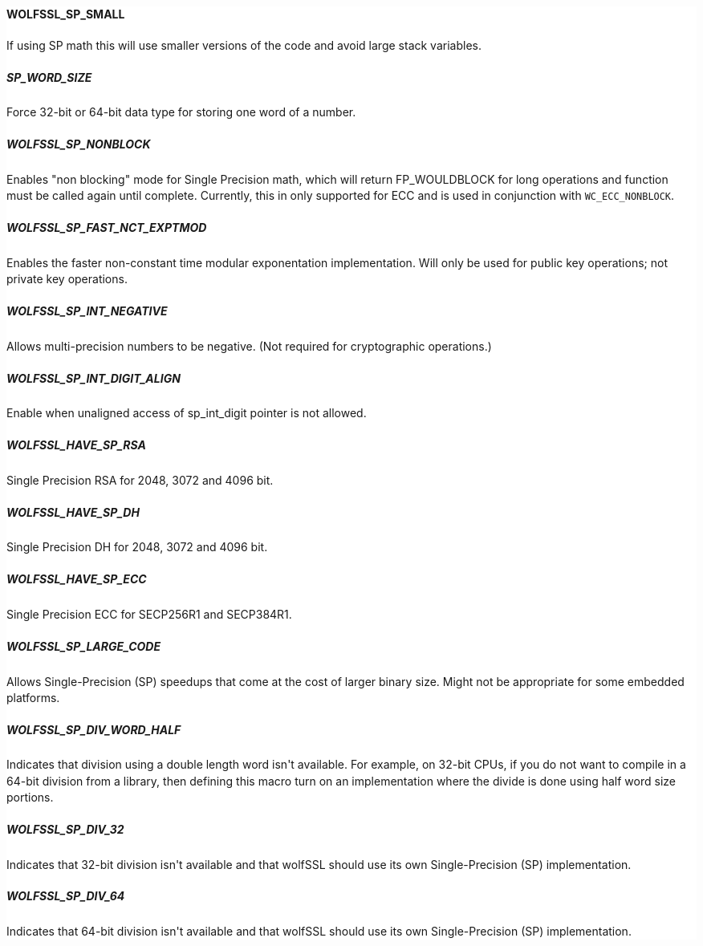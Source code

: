 #### WOLFSSL_SP_SMALL

If using SP math this will use smaller versions of the code and avoid large stack variables.

##### SP_WORD_SIZE

Force 32-bit or 64-bit data type for storing one word of a number.

##### WOLFSSL_SP_NONBLOCK

Enables "non blocking" mode for Single Precision math, which will return FP_WOULDBLOCK for long operations and function must be called again until complete. Currently, this in only supported for ECC and is used in conjunction with `WC_ECC_NONBLOCK`.

##### WOLFSSL_SP_FAST_NCT_EXPTMOD

Enables the faster non-constant time modular exponentation implementation. Will only be used for public key operations; not private key operations.

##### WOLFSSL_SP_INT_NEGATIVE

Allows multi-precision numbers to be negative. (Not required for cryptographic operations.)

##### WOLFSSL_SP_INT_DIGIT_ALIGN

Enable when unaligned access of sp_int_digit pointer is not allowed.

##### WOLFSSL_HAVE_SP_RSA

Single Precision RSA for 2048, 3072 and 4096 bit.

##### WOLFSSL_HAVE_SP_DH

Single Precision DH for 2048, 3072 and 4096 bit.

##### WOLFSSL_HAVE_SP_ECC

Single Precision ECC for SECP256R1 and SECP384R1.

##### WOLFSSL_SP_LARGE_CODE

Allows Single-Precision (SP) speedups that come at the cost of larger binary size. Might not be appropriate for some embedded platforms.

##### WOLFSSL_SP_DIV_WORD_HALF

Indicates that division using a double length word isn't available. For example, on 32-bit CPUs, if you do not want to compile in a 64-bit division from a library, then defining this macro turn on an implementation where the divide is done using half word size portions.

##### WOLFSSL_SP_DIV_32

Indicates that 32-bit division isn't available and that wolfSSL should use its own Single-Precision (SP) implementation.

##### WOLFSSL_SP_DIV_64

Indicates that 64-bit division isn't available and that wolfSSL should use its own Single-Precision (SP) implementation.
